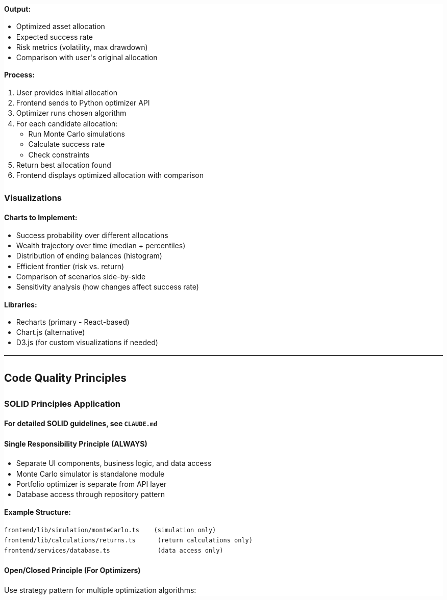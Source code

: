 **Output:**
- Optimized asset allocation
- Expected success rate
- Risk metrics (volatility, max drawdown)
- Comparison with user's original allocation

**Process:**
1. User provides initial allocation
2. Frontend sends to Python optimizer API
3. Optimizer runs chosen algorithm
4. For each candidate allocation:
   - Run Monte Carlo simulations
   - Calculate success rate
   - Check constraints
5. Return best allocation found
6. Frontend displays optimized allocation with comparison

### Visualizations
**Charts to Implement:**
- Success probability over different allocations
- Wealth trajectory over time (median + percentiles)
- Distribution of ending balances (histogram)
- Efficient frontier (risk vs. return)
- Comparison of scenarios side-by-side
- Sensitivity analysis (how changes affect success rate)

**Libraries:**
- Recharts (primary - React-based)
- Chart.js (alternative)
- D3.js (for custom visualizations if needed)

---

## Code Quality Principles

### SOLID Principles Application

**For detailed SOLID guidelines, see `CLAUDE.md`**

#### **Single Responsibility Principle** (ALWAYS)
- Separate UI components, business logic, and data access
- Monte Carlo simulator is standalone module
- Portfolio optimizer is separate from API layer
- Database access through repository pattern

**Example Structure:**
```
frontend/lib/simulation/monteCarlo.ts    (simulation only)
frontend/lib/calculations/returns.ts      (return calculations only)
frontend/services/database.ts             (data access only)
```

#### **Open/Closed Principle** (For Optimizers)
Use strategy pattern for multiple optimization algorithms:
